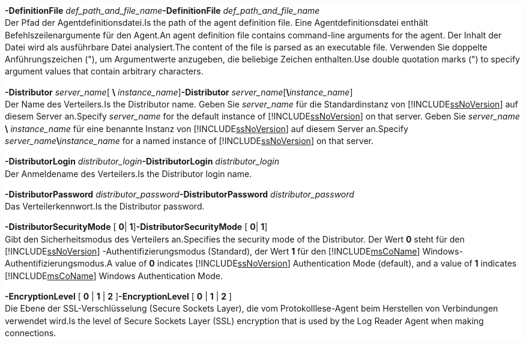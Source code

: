  <span data-ttu-id="43386-119">**-DefinitionFile** _def_path_and_file_name_</span><span class="sxs-lookup"><span data-stu-id="43386-119">**-DefinitionFile** _def_path_and_file_name_</span></span>  
 <span data-ttu-id="43386-120">Der Pfad der Agentdefinitionsdatei.</span><span class="sxs-lookup"><span data-stu-id="43386-120">Is the path of the agent definition file.</span></span> <span data-ttu-id="43386-121">Eine Agentdefinitionsdatei enthält Befehlszeilenargumente für den Agent.</span><span class="sxs-lookup"><span data-stu-id="43386-121">An agent definition file contains command-line arguments for the agent.</span></span> <span data-ttu-id="43386-122">Der Inhalt der Datei wird als ausführbare Datei analysiert.</span><span class="sxs-lookup"><span data-stu-id="43386-122">The content of the file is parsed as an executable file.</span></span> <span data-ttu-id="43386-123">Verwenden Sie doppelte Anführungszeichen ("), um Argumentwerte anzugeben, die beliebige Zeichen enthalten.</span><span class="sxs-lookup"><span data-stu-id="43386-123">Use double quotation marks (") to specify argument values that contain arbitrary characters.</span></span>  
  
 <span data-ttu-id="43386-124">**-Distributor** _server_name_[ **\\** _instance_name_]</span><span class="sxs-lookup"><span data-stu-id="43386-124">**-Distributor** _server_name_[**\\**_instance_name_]</span></span>  
 <span data-ttu-id="43386-125">Der Name des Verteilers.</span><span class="sxs-lookup"><span data-stu-id="43386-125">Is the Distributor name.</span></span> <span data-ttu-id="43386-126">Geben Sie *server_name* für die Standardinstanz von [!INCLUDE[ssNoVersion](../../../includes/ssnoversion-md.md)] auf diesem Server an.</span><span class="sxs-lookup"><span data-stu-id="43386-126">Specify *server_name* for the default instance of [!INCLUDE[ssNoVersion](../../../includes/ssnoversion-md.md)] on that server.</span></span> <span data-ttu-id="43386-127">Geben Sie _server_name_ **\\** _instance_name_ für eine benannte Instanz von [!INCLUDE[ssNoVersion](../../../includes/ssnoversion-md.md)] auf diesem Server an.</span><span class="sxs-lookup"><span data-stu-id="43386-127">Specify _server_name_**\\**_instance_name_ for a named instance of [!INCLUDE[ssNoVersion](../../../includes/ssnoversion-md.md)] on that server.</span></span>  
  
 <span data-ttu-id="43386-128">**-DistributorLogin** _distributor_login_</span><span class="sxs-lookup"><span data-stu-id="43386-128">**-DistributorLogin** _distributor_login_</span></span>  
 <span data-ttu-id="43386-129">Der Anmeldename des Verteilers.</span><span class="sxs-lookup"><span data-stu-id="43386-129">Is the Distributor login name.</span></span>  
  
 <span data-ttu-id="43386-130">**-DistributorPassword** _distributor_password_</span><span class="sxs-lookup"><span data-stu-id="43386-130">**-DistributorPassword** _distributor_password_</span></span>  
 <span data-ttu-id="43386-131">Das Verteilerkennwort.</span><span class="sxs-lookup"><span data-stu-id="43386-131">Is the Distributor password.</span></span>  
  
 <span data-ttu-id="43386-132">**-DistributorSecurityMode** [ **0**| **1**]</span><span class="sxs-lookup"><span data-stu-id="43386-132">**-DistributorSecurityMode** [ **0**| **1**]</span></span>  
 <span data-ttu-id="43386-133">Gibt den Sicherheitsmodus des Verteilers an.</span><span class="sxs-lookup"><span data-stu-id="43386-133">Specifies the security mode of the Distributor.</span></span> <span data-ttu-id="43386-134">Der Wert **0** steht für den [!INCLUDE[ssNoVersion](../../../includes/ssnoversion-md.md)] -Authentifizierungsmodus (Standard), der Wert **1** für den [!INCLUDE[msCoName](../../../includes/msconame-md.md)] Windows-Authentifizierungsmodus.</span><span class="sxs-lookup"><span data-stu-id="43386-134">A value of **0** indicates [!INCLUDE[ssNoVersion](../../../includes/ssnoversion-md.md)] Authentication Mode (default), and a value of **1** indicates [!INCLUDE[msCoName](../../../includes/msconame-md.md)] Windows Authentication Mode.</span></span>  
  
 <span data-ttu-id="43386-135">**-EncryptionLevel** [ **0** | **1** | **2** ]</span><span class="sxs-lookup"><span data-stu-id="43386-135">**-EncryptionLevel** [ **0** | **1** | **2** ]</span></span>  
 <span data-ttu-id="43386-136">Die Ebene der SSL-Verschlüsselung (Secure Sockets Layer), die vom Protokolllese-Agent beim Herstellen von Verbindungen verwendet wird.</span><span class="sxs-lookup"><span data-stu-id="43386-136">Is the level of Secure Sockets Layer (SSL) encryption that is used by the Log Reader Agent when making connections.</span></span>  
  
